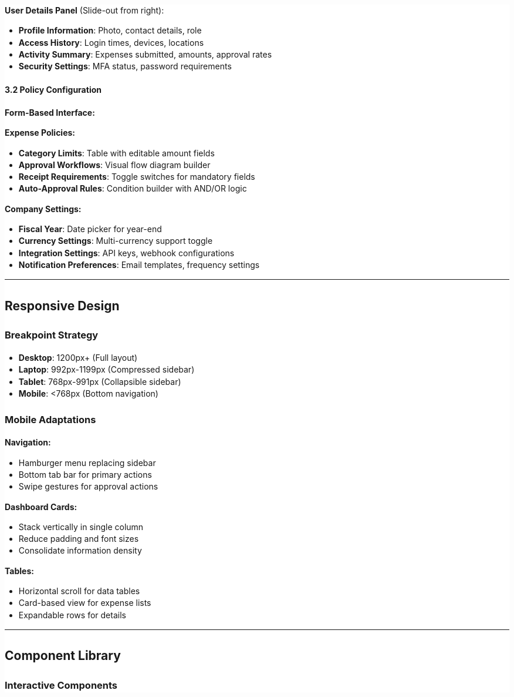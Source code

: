 **User Details Panel** (Slide-out from right):
- **Profile Information**: Photo, contact details, role
- **Access History**: Login times, devices, locations
- **Activity Summary**: Expenses submitted, amounts, approval rates
- **Security Settings**: MFA status, password requirements

#### 3.2 Policy Configuration
**Form-Based Interface:**

**Expense Policies:**
- **Category Limits**: Table with editable amount fields
- **Approval Workflows**: Visual flow diagram builder
- **Receipt Requirements**: Toggle switches for mandatory fields
- **Auto-Approval Rules**: Condition builder with AND/OR logic

**Company Settings:**
- **Fiscal Year**: Date picker for year-end
- **Currency Settings**: Multi-currency support toggle
- **Integration Settings**: API keys, webhook configurations
- **Notification Preferences**: Email templates, frequency settings

---

## Responsive Design

### Breakpoint Strategy
- **Desktop**: 1200px+ (Full layout)
- **Laptop**: 992px-1199px (Compressed sidebar)
- **Tablet**: 768px-991px (Collapsible sidebar)
- **Mobile**: <768px (Bottom navigation)

### Mobile Adaptations
**Navigation:**
- Hamburger menu replacing sidebar
- Bottom tab bar for primary actions
- Swipe gestures for approval actions

**Dashboard Cards:**
- Stack vertically in single column
- Reduce padding and font sizes
- Consolidate information density

**Tables:**
- Horizontal scroll for data tables
- Card-based view for expense lists
- Expandable rows for details

---

## Component Library

### Interactive Components

